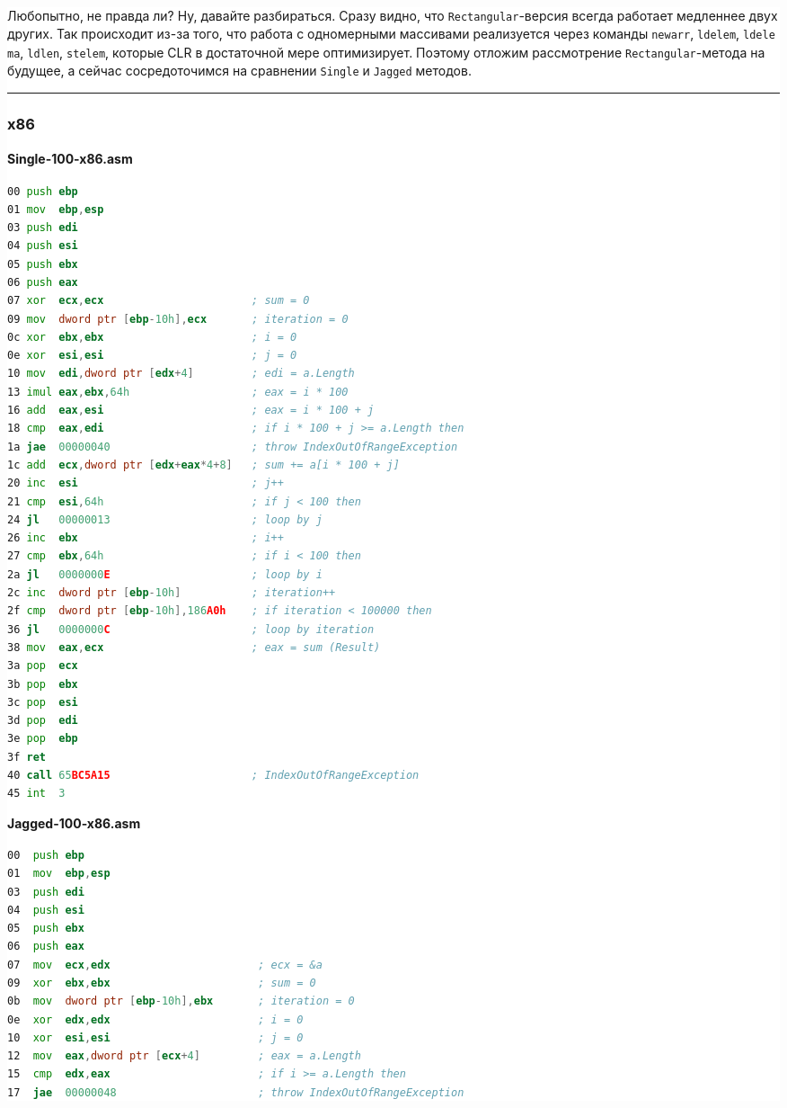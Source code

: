 Любопытно, не правда ли? Ну, давайте разбираться. Сразу видно, что `Rectangular`-версия всегда работает медленнее двух других. Так происходит из-за того, что работа с одномерными массивами реализуется через команды `newarr`, `ldelem`, `ldelema`, `ldlen`, `stelem`, которые CLR в достаточной мере оптимизирует. Поэтому отложим рассмотрение `Rectangular`-метода на будущее, а сейчас сосредоточимся на сравнении `Single` и `Jagged` методов.

---

### x86

**Single-100-x86.asm**

```asm
00 push ebp 
01 mov  ebp,esp 
03 push edi 
04 push esi 
05 push ebx 
06 push eax 
07 xor  ecx,ecx                       ; sum = 0
09 mov  dword ptr [ebp-10h],ecx       ; iteration = 0
0c xor  ebx,ebx                       ; i = 0
0e xor  esi,esi                       ; j = 0
10 mov  edi,dword ptr [edx+4]         ; edi = a.Length
13 imul eax,ebx,64h                   ; eax = i * 100
16 add  eax,esi                       ; eax = i * 100 + j
18 cmp  eax,edi                       ; if i * 100 + j >= a.Length then
1a jae  00000040                      ; throw IndexOutOfRangeException
1c add  ecx,dword ptr [edx+eax*4+8]   ; sum += a[i * 100 + j]
20 inc  esi                           ; j++
21 cmp  esi,64h                       ; if j < 100 then
24 jl   00000013                      ; loop by j
26 inc  ebx                           ; i++
27 cmp  ebx,64h                       ; if i < 100 then
2a jl   0000000E                      ; loop by i
2c inc  dword ptr [ebp-10h]           ; iteration++
2f cmp  dword ptr [ebp-10h],186A0h    ; if iteration < 100000 then
36 jl   0000000C                      ; loop by iteration
38 mov  eax,ecx                       ; eax = sum (Result)
3a pop  ecx 
3b pop  ebx 
3c pop  esi 
3d pop  edi 
3e pop  ebp 
3f ret   
40 call 65BC5A15                      ; IndexOutOfRangeException
45 int  3 
```

**Jagged-100-x86.asm**

```asm
00  push ebp 
01  mov  ebp,esp 
03  push edi 
04  push esi 
05  push ebx 
06  push eax 
07  mov  ecx,edx                       ; ecx = &a
09  xor  ebx,ebx                       ; sum = 0
0b  mov  dword ptr [ebp-10h],ebx       ; iteration = 0
0e  xor  edx,edx                       ; i = 0
10  xor  esi,esi                       ; j = 0
12  mov  eax,dword ptr [ecx+4]         ; eax = a.Length
15  cmp  edx,eax                       ; if i >= a.Length then
17  jae  00000048                      ; throw IndexOutOfRangeException
```